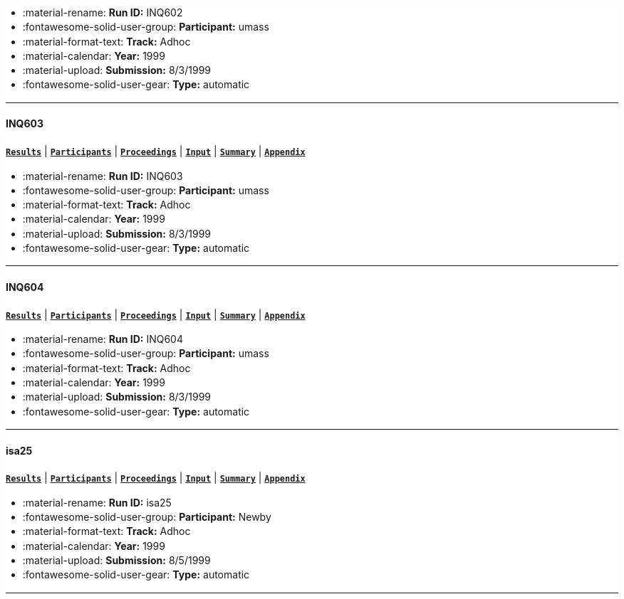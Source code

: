 - :material-rename: **Run ID:** INQ602 
- :fontawesome-solid-user-group: **Participant:** umass 
- :material-format-text: **Track:** Adhoc 
- :material-calendar: **Year:** 1999 
- :material-upload: **Submission:** 8/3/1999 
- :fontawesome-solid-user-gear: **Type:** automatic 

---
#### INQ603 
[**`Results`**](./results.md#inq603) | [**`Participants`**](./participants.md#umass) | [**`Proceedings`**](./proceedings.md#inquery-and-trec-8) | [**`Input`**](https://trec.nist.gov/results/trec8/trec8.results.input/adhoc/input.INQ603.gz) | [**`Summary`**](https://trec.nist.gov/results/trec8/trec8.results.summary/adhoc/summary.INQ603.gz) | [**`Appendix`**](https://trec.nist.gov/pubs/trec8/appendices/A/adhoc_results/INQ603.table.pdf) 

- :material-rename: **Run ID:** INQ603 
- :fontawesome-solid-user-group: **Participant:** umass 
- :material-format-text: **Track:** Adhoc 
- :material-calendar: **Year:** 1999 
- :material-upload: **Submission:** 8/3/1999 
- :fontawesome-solid-user-gear: **Type:** automatic 

---
#### INQ604 
[**`Results`**](./results.md#inq604) | [**`Participants`**](./participants.md#umass) | [**`Proceedings`**](./proceedings.md#inquery-and-trec-8) | [**`Input`**](https://trec.nist.gov/results/trec8/trec8.results.input/adhoc/input.INQ604.gz) | [**`Summary`**](https://trec.nist.gov/results/trec8/trec8.results.summary/adhoc/summary.INQ604.gz) | [**`Appendix`**](https://trec.nist.gov/pubs/trec8/appendices/A/adhoc_results/INQ604.table.pdf) 

- :material-rename: **Run ID:** INQ604 
- :fontawesome-solid-user-group: **Participant:** umass 
- :material-format-text: **Track:** Adhoc 
- :material-calendar: **Year:** 1999 
- :material-upload: **Submission:** 8/3/1999 
- :fontawesome-solid-user-gear: **Type:** automatic 

---
#### isa25 
[**`Results`**](./results.md#isa25) | [**`Participants`**](./participants.md#newby) | [**`Proceedings`**](./proceedings.md#moving-more-quickly-toward-full-term-relations-in-information-space) | [**`Input`**](https://trec.nist.gov/results/trec8/trec8.results.input/adhoc/input.isa25.gz) | [**`Summary`**](https://trec.nist.gov/results/trec8/trec8.results.summary/adhoc/summary.isa25.gz) | [**`Appendix`**](https://trec.nist.gov/pubs/trec8/appendices/A/adhoc_results/isa25.table.pdf) 

- :material-rename: **Run ID:** isa25 
- :fontawesome-solid-user-group: **Participant:** Newby 
- :material-format-text: **Track:** Adhoc 
- :material-calendar: **Year:** 1999 
- :material-upload: **Submission:** 8/5/1999 
- :fontawesome-solid-user-gear: **Type:** automatic 

---